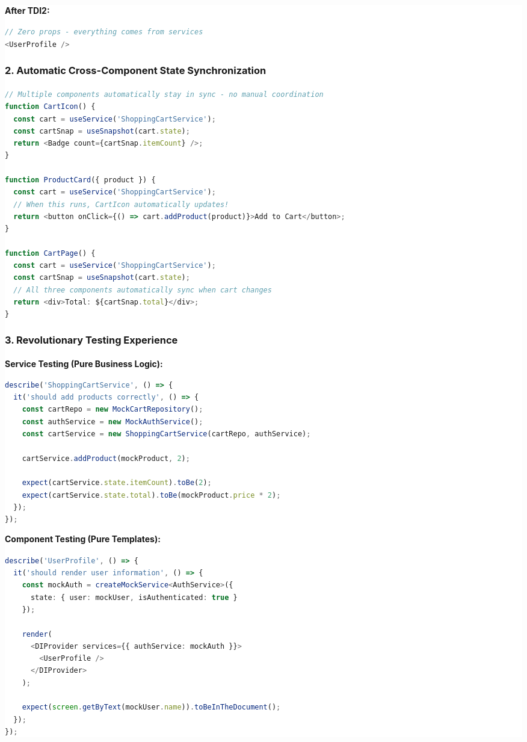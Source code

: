 **After TDI2:**
```typescript
// Zero props - everything comes from services
<UserProfile />
```

### 2. Automatic Cross-Component State Synchronization

```typescript
// Multiple components automatically stay in sync - no manual coordination
function CartIcon() {
  const cart = useService('ShoppingCartService');
  const cartSnap = useSnapshot(cart.state);
  return <Badge count={cartSnap.itemCount} />;
}

function ProductCard({ product }) {
  const cart = useService('ShoppingCartService');
  // When this runs, CartIcon automatically updates!
  return <button onClick={() => cart.addProduct(product)}>Add to Cart</button>;
}

function CartPage() {
  const cart = useService('ShoppingCartService');
  const cartSnap = useSnapshot(cart.state);
  // All three components automatically sync when cart changes
  return <div>Total: ${cartSnap.total}</div>;
}
```

### 3. Revolutionary Testing Experience

**Service Testing (Pure Business Logic):**
```typescript
describe('ShoppingCartService', () => {
  it('should add products correctly', () => {
    const cartRepo = new MockCartRepository();
    const authService = new MockAuthService();
    const cartService = new ShoppingCartService(cartRepo, authService);
    
    cartService.addProduct(mockProduct, 2);
    
    expect(cartService.state.itemCount).toBe(2);
    expect(cartService.state.total).toBe(mockProduct.price * 2);
  });
});
```

**Component Testing (Pure Templates):**
```typescript
describe('UserProfile', () => {
  it('should render user information', () => {
    const mockAuth = createMockService<AuthService>({
      state: { user: mockUser, isAuthenticated: true }
    });
    
    render(
      <DIProvider services={{ authService: mockAuth }}>
        <UserProfile />
      </DIProvider>
    );
    
    expect(screen.getByText(mockUser.name)).toBeInTheDocument();
  });
});
```